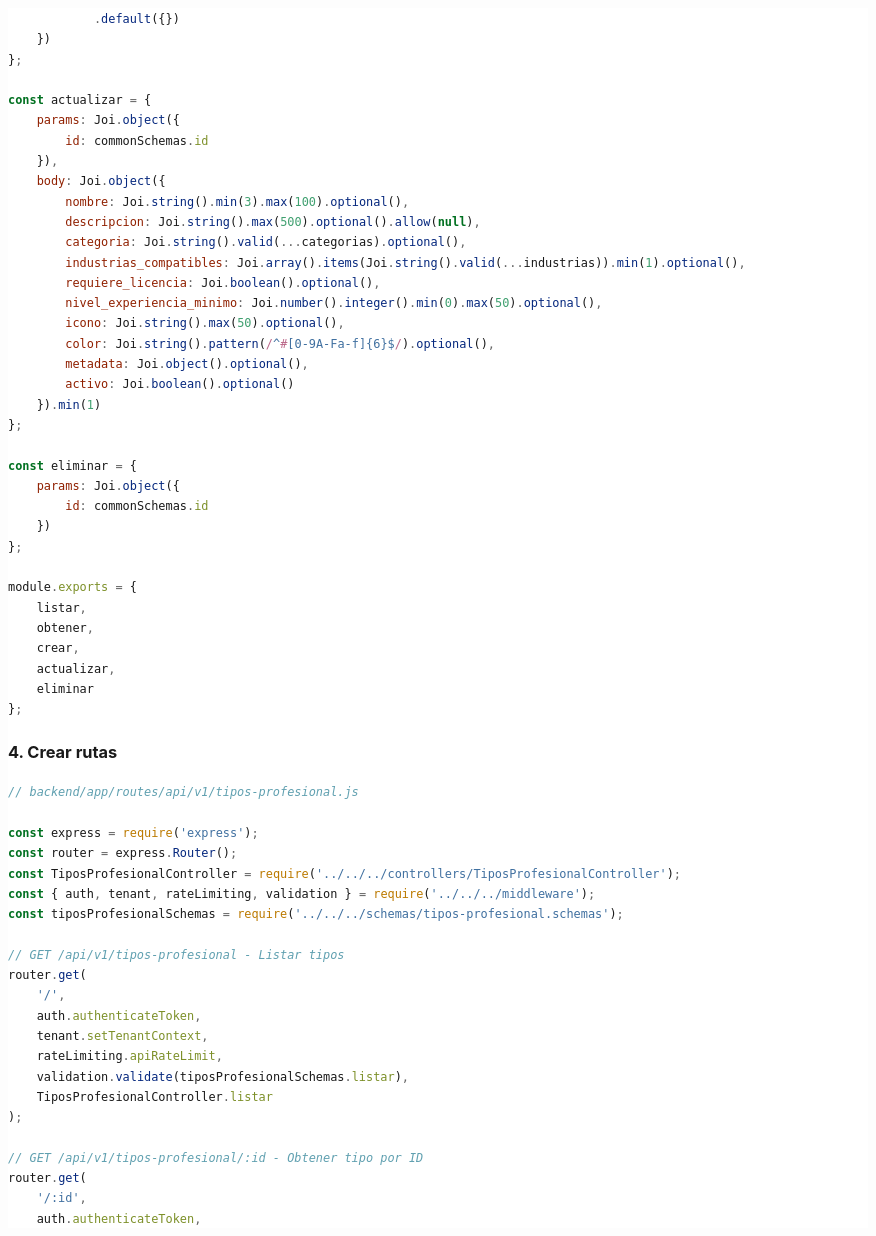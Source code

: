 ```javascript
            .default({})
    })
};

const actualizar = {
    params: Joi.object({
        id: commonSchemas.id
    }),
    body: Joi.object({
        nombre: Joi.string().min(3).max(100).optional(),
        descripcion: Joi.string().max(500).optional().allow(null),
        categoria: Joi.string().valid(...categorias).optional(),
        industrias_compatibles: Joi.array().items(Joi.string().valid(...industrias)).min(1).optional(),
        requiere_licencia: Joi.boolean().optional(),
        nivel_experiencia_minimo: Joi.number().integer().min(0).max(50).optional(),
        icono: Joi.string().max(50).optional(),
        color: Joi.string().pattern(/^#[0-9A-Fa-f]{6}$/).optional(),
        metadata: Joi.object().optional(),
        activo: Joi.boolean().optional()
    }).min(1)
};

const eliminar = {
    params: Joi.object({
        id: commonSchemas.id
    })
};

module.exports = {
    listar,
    obtener,
    crear,
    actualizar,
    eliminar
};
```

### 4. Crear rutas

```javascript
// backend/app/routes/api/v1/tipos-profesional.js

const express = require('express');
const router = express.Router();
const TiposProfesionalController = require('../../../controllers/TiposProfesionalController');
const { auth, tenant, rateLimiting, validation } = require('../../../middleware');
const tiposProfesionalSchemas = require('../../../schemas/tipos-profesional.schemas');

// GET /api/v1/tipos-profesional - Listar tipos
router.get(
    '/',
    auth.authenticateToken,
    tenant.setTenantContext,
    rateLimiting.apiRateLimit,
    validation.validate(tiposProfesionalSchemas.listar),
    TiposProfesionalController.listar
);

// GET /api/v1/tipos-profesional/:id - Obtener tipo por ID
router.get(
    '/:id',
    auth.authenticateToken,
```